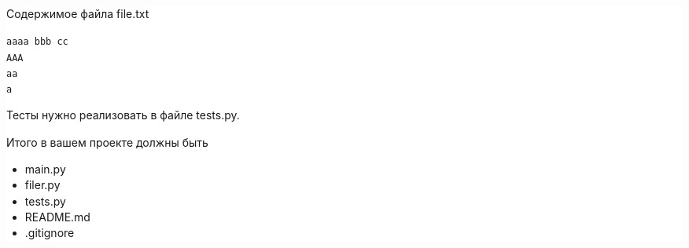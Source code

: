 Содержимое файла file.txt
```
aaaa bbb cc
AAA
aa
a
```

Тесты нужно реализовать в файле tests.py.

Итого в вашем проекте должны быть
* main.py
* filer.py
* tests.py
* README.md
* .gitignore

